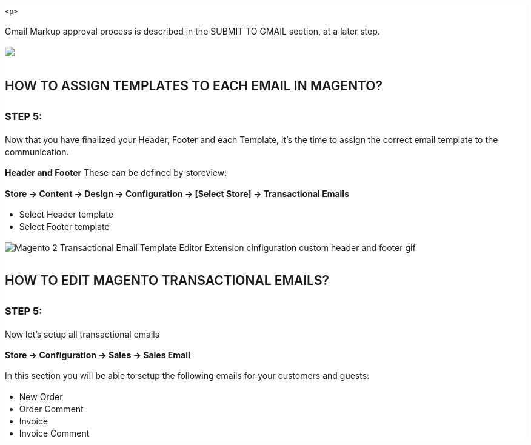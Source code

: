     <p>
Gmail Markup approval process is described in the SUBMIT TO GMAIL section, at a later step.
    </p>
<p><img src="https://www.weltpixel.com/media/wysiwyg/product-enhanced-email/7.png"></p>
</div>
  </td>
 </tr>   
                                                                                <tr>
  <td width="100%">
      <div class="col-md-6">
<h2 style="font-weight: 600;">HOW TO ASSIGN TEMPLATES TO EACH EMAIL IN MAGENTO?</h2>
<h3>STEP 5:</h3>
  <p>
Now that you have finalized your Header, Footer and each Template, it’s the time to assign the correct email template to the communication.
    </p>
    <p>
<strong>Header and Footer</strong> These can be defined by storeview:
    </p>
    <p>
<strong>Store -> Content -> Design -> Configuration -> [Select Store] -> Transactional Emails</strong>
    </p>
    <ul>
        <li>
Select Header template
        </li>
        <li>
Select Footer template
        </li>
            </ul>
<img src="https://www.weltpixel.com/media/wysiwyg/product-enhanced-email/CustomHeaderFooter.gif" class="width-full" alt="Magento 2 Transactional Email Template Editor Extension cinfiguration custom header and footer gif">
</div>
  </td>
 </tr>   
                                                                                <tr>
  <td width="100%">
      <div class="col-md-6">
<h2 style="font-weight: 600;">HOW TO EDIT MAGENTO TRANSACTIONAL EMAILS?</h2>
<h3>STEP 5:</h3>
  <p>
Now let’s setup all transactional emails
    </p>
    <p>
<strong>Store -> Configuration -> Sales -> Sales Email</strong>
    </p>
    <p>
In this section you will be able to setup the following emails for your customers and guests:
    </p>
 <ul>
        <li>
            New Order
        </li>
        <li>
            Order Comment
            </li>
            <li>
                Invoice
                </li>
                <li>
                    Invoice Comment
                    </li>